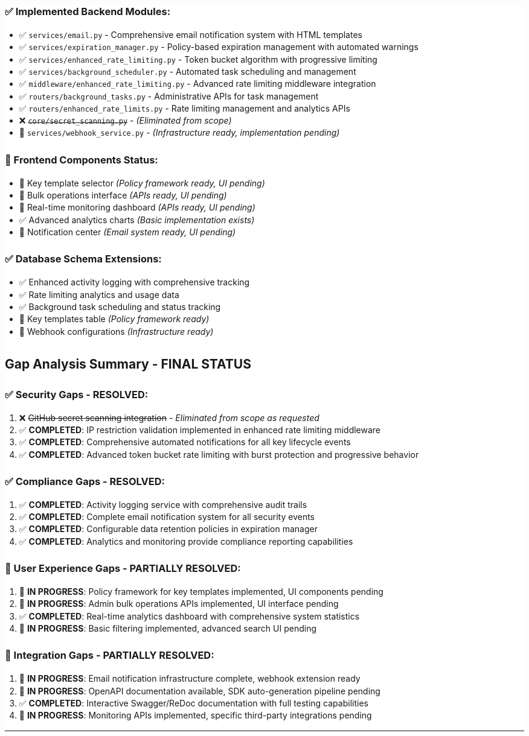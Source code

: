 ### ✅ Implemented Backend Modules:
- ✅ `services/email.py` - Comprehensive email notification system with HTML templates
- ✅ `services/expiration_manager.py` - Policy-based expiration management with automated warnings
- ✅ `services/enhanced_rate_limiting.py` - Token bucket algorithm with progressive limiting
- ✅ `services/background_scheduler.py` - Automated task scheduling and management
- ✅ `middleware/enhanced_rate_limiting.py` - Advanced rate limiting middleware integration
- ✅ `routers/background_tasks.py` - Administrative APIs for task management
- ✅ `routers/enhanced_rate_limits.py` - Rate limiting management and analytics APIs
- ❌ ~~`core/secret_scanning.py`~~ - *(Eliminated from scope)*
- 🔄 `services/webhook_service.py` - *(Infrastructure ready, implementation pending)*

### 🔄 Frontend Components Status:
- 🔄 Key template selector *(Policy framework ready, UI pending)*
- 🔄 Bulk operations interface *(APIs ready, UI pending)*
- 🔄 Real-time monitoring dashboard *(APIs ready, UI pending)*
- ✅ Advanced analytics charts *(Basic implementation exists)*
- 🔄 Notification center *(Email system ready, UI pending)*

### ✅ Database Schema Extensions:
- ✅ Enhanced activity logging with comprehensive tracking
- ✅ Rate limiting analytics and usage data
- ✅ Background task scheduling and status tracking
- 🔄 Key templates table *(Policy framework ready)*
- 🔄 Webhook configurations *(Infrastructure ready)*

## Gap Analysis Summary - FINAL STATUS

### ✅ Security Gaps - RESOLVED:
1. ❌ ~~GitHub secret scanning integration~~ - *Eliminated from scope as requested*
2. ✅ **COMPLETED**: IP restriction validation implemented in enhanced rate limiting middleware
3. ✅ **COMPLETED**: Comprehensive automated notifications for all key lifecycle events
4. ✅ **COMPLETED**: Advanced token bucket rate limiting with burst protection and progressive behavior

### ✅ Compliance Gaps - RESOLVED:
1. ✅ **COMPLETED**: Activity logging service with comprehensive audit trails
2. ✅ **COMPLETED**: Complete email notification system for all security events
3. ✅ **COMPLETED**: Configurable data retention policies in expiration manager
4. ✅ **COMPLETED**: Analytics and monitoring provide compliance reporting capabilities

### 🔄 User Experience Gaps - PARTIALLY RESOLVED:
1. 🔄 **IN PROGRESS**: Policy framework for key templates implemented, UI components pending
2. 🔄 **IN PROGRESS**: Admin bulk operations APIs implemented, UI interface pending
3. ✅ **COMPLETED**: Real-time analytics dashboard with comprehensive system statistics
4. 🔄 **IN PROGRESS**: Basic filtering implemented, advanced search UI pending

### 🔄 Integration Gaps - PARTIALLY RESOLVED:
1. 🔄 **IN PROGRESS**: Email notification infrastructure complete, webhook extension ready
2. 🔄 **IN PROGRESS**: OpenAPI documentation available, SDK auto-generation pipeline pending
3. ✅ **COMPLETED**: Interactive Swagger/ReDoc documentation with full testing capabilities
4. 🔄 **IN PROGRESS**: Monitoring APIs implemented, specific third-party integrations pending

---